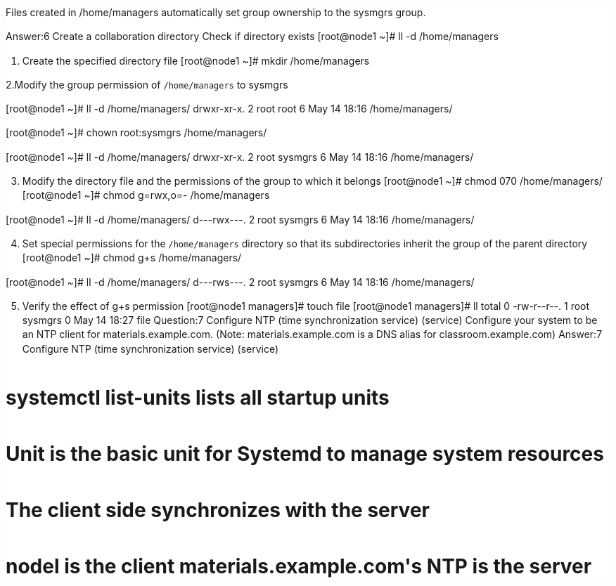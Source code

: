 Files created in /home/managers automatically set group ownership to the sysmgrs group.

Answer:6 Create a collaboration directory
Check if directory exists
[root@node1 ~]# ll -d /home/managers

1. Create the specified directory file
[root@node1 ~]# mkdir /home/managers

2.Modify the group permission of `/home/managers` to sysmgrs

[root@node1 ~]# ll -d /home/managers/
drwxr-xr-x. 2 root root 6 May 14 18:16 /home/managers/

[root@node1 ~]# chown root:sysmgrs /home/managers/

[root@node1 ~]# ll -d /home/managers/
drwxr-xr-x. 2 root sysmgrs 6 May 14 18:16 /home/managers/

3. Modify the directory file and the permissions of the group to which it belongs
[root@node1 ~]# chmod 070 /home/managers/
[root@node1 ~]# chmod g=rwx,o=- /home/managers

[root@node1 ~]# ll -d /home/managers/
d---rwx---. 2 root sysmgrs 6 May 14 18:16 /home/managers/

4. Set special permissions for the `/home/managers` directory so that its subdirectories inherit the group of the parent directory
[root@node1 ~]# chmod g+s /home/managers/

[root@node1 ~]# ll -d /home/managers/
d---rws---. 2 root sysmgrs 6 May 14 18:16 /home/managers/

5. Verify the effect of g+s permission
[root@node1 managers]# touch file
[root@node1 managers]# ll
total 0
-rw-r--r--. 1 root sysmgrs 0 May 14 18:27 file
Question:7 Configure NTP (time synchronization service) (service)
Configure your system to be an NTP client for materials.example.com.
(Note: materials.example.com is a DNS alias for classroom.example.com)
Answer:7 Configure NTP (time synchronization service) (service)
# systemctl list-units lists all startup units
# Unit is the basic unit for Systemd to manage system resources

# The client side synchronizes with the server
# nodel is the client materials.example.com's NTP is the server
